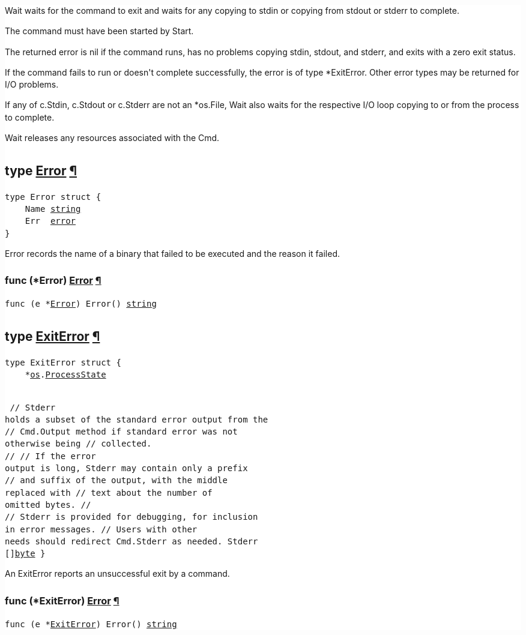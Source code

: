 Wait waits for the command to exit and waits for any copying to stdin or copying
from stdout or stderr to complete.

The command must have been started by Start.

The returned error is nil if the command runs, has no problems copying stdin,
stdout, and stderr, and exits with a zero exit status.

If the command fails to run or doesn't complete successfully, the error is of
type *ExitError. Other error types may be returned for I/O problems.

If any of c.Stdin, c.Stdout or c.Stderr are not an *os.File, Wait also waits for
the respective I/O loop copying to or from the process to complete.

Wait releases any resources associated with the Cmd.

<h2 id="Error">type <a href="//github.com/golang/go/blob/2ea7d3461bb41d0ae12b56ee52d43314bcdb97f9/src/os/exec/exec.go#L29">Error</a>
    <a href="#Error">¶</a></h2>
<pre>type Error struct {
<span id="Error.Name"></span>    Name <a href="/builtin/#string">string</a>
<span id="Error.Err"></span>    Err  <a href="/builtin/#error">error</a>
}</pre>

Error records the name of a binary that failed to be executed and the reason it
failed.

<h3 id="Error.Error">func (*Error) <a href="//github.com/golang/go/blob/2ea7d3461bb41d0ae12b56ee52d43314bcdb97f9/src/os/exec/exec.go#L34">Error</a>
    <a href="#Error.Error">¶</a></h3>
<pre>func (e *<a href="#Error">Error</a>) Error() <a href="/builtin/#string">string</a></pre>


<h2 id="ExitError">type <a href="//github.com/golang/go/blob/2ea7d3461bb41d0ae12b56ee52d43314bcdb97f9/src/os/exec/exec.go#L405">ExitError</a>
    <a href="#ExitError">¶</a></h2>
<pre>type ExitError struct {
    *<a href="/os/">os</a>.<a href="/os/#ProcessState">ProcessState</a>

<span id="ExitError.Stderr"></span>    <span class="comment">// Stderr holds a subset of the standard error output from the</span>
    <span class="comment">// Cmd.Output method if standard error was not otherwise being</span>
    <span class="comment">// collected.</span>
    <span class="comment">//</span>
    <span class="comment">// If the error output is long, Stderr may contain only a prefix</span>
    <span class="comment">// and suffix of the output, with the middle replaced with</span>
    <span class="comment">// text about the number of omitted bytes.</span>
    <span class="comment">//</span>
    <span class="comment">// Stderr is provided for debugging, for inclusion in error messages.</span>
    <span class="comment">// Users with other needs should redirect Cmd.Stderr as needed.</span>
    Stderr []<a href="/builtin/#byte">byte</a>
}</pre>

An ExitError reports an unsuccessful exit by a command.

<h3 id="ExitError.Error">func (*ExitError) <a href="//github.com/golang/go/blob/2ea7d3461bb41d0ae12b56ee52d43314bcdb97f9/src/os/exec/exec.go#L421">Error</a>
    <a href="#ExitError.Error">¶</a></h3>
<pre>func (e *<a href="#ExitError">ExitError</a>) Error() <a href="/builtin/#string">string</a></pre>



